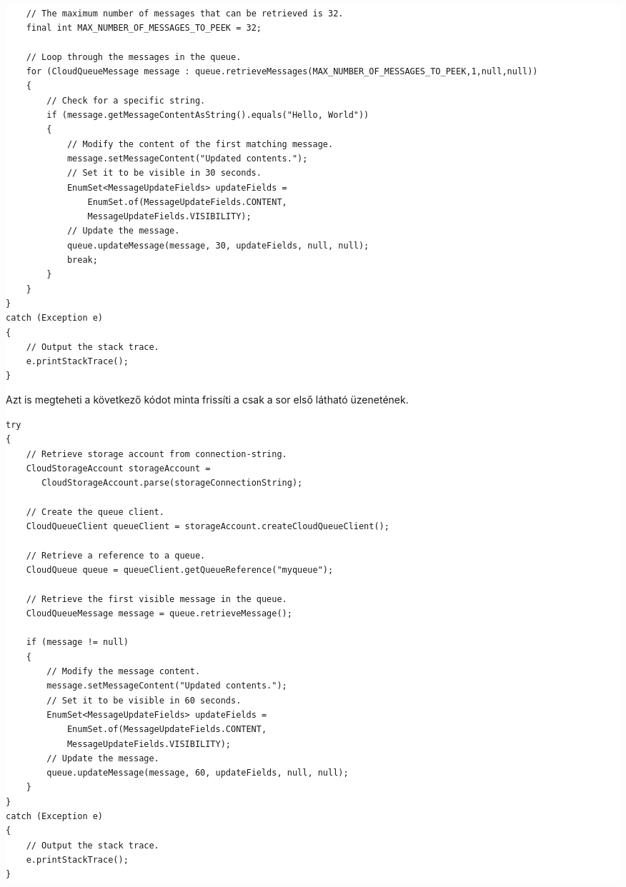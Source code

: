         // The maximum number of messages that can be retrieved is 32.
        final int MAX_NUMBER_OF_MESSAGES_TO_PEEK = 32;

        // Loop through the messages in the queue.
        for (CloudQueueMessage message : queue.retrieveMessages(MAX_NUMBER_OF_MESSAGES_TO_PEEK,1,null,null))
        {
            // Check for a specific string.
            if (message.getMessageContentAsString().equals("Hello, World"))
            {
                // Modify the content of the first matching message.
                message.setMessageContent("Updated contents.");
                // Set it to be visible in 30 seconds.
                EnumSet<MessageUpdateFields> updateFields =
                    EnumSet.of(MessageUpdateFields.CONTENT,
                    MessageUpdateFields.VISIBILITY);
                // Update the message.
                queue.updateMessage(message, 30, updateFields, null, null);
                break;
            }
        }
    }
    catch (Exception e)
    {
        // Output the stack trace.
        e.printStackTrace();
    }

Azt is megteheti a következő kódot minta frissíti a csak a sor első látható üzenetének.

    try
    {
        // Retrieve storage account from connection-string.
        CloudStorageAccount storageAccount =
           CloudStorageAccount.parse(storageConnectionString);

        // Create the queue client.
        CloudQueueClient queueClient = storageAccount.createCloudQueueClient();

        // Retrieve a reference to a queue.
        CloudQueue queue = queueClient.getQueueReference("myqueue");

        // Retrieve the first visible message in the queue.
        CloudQueueMessage message = queue.retrieveMessage();

        if (message != null)
        {
            // Modify the message content.
            message.setMessageContent("Updated contents.");
            // Set it to be visible in 60 seconds.
            EnumSet<MessageUpdateFields> updateFields =
                EnumSet.of(MessageUpdateFields.CONTENT,
                MessageUpdateFields.VISIBILITY);
            // Update the message.
            queue.updateMessage(message, 60, updateFields, null, null);
        }
    }
    catch (Exception e)
    {
        // Output the stack trace.
        e.printStackTrace();
    }
